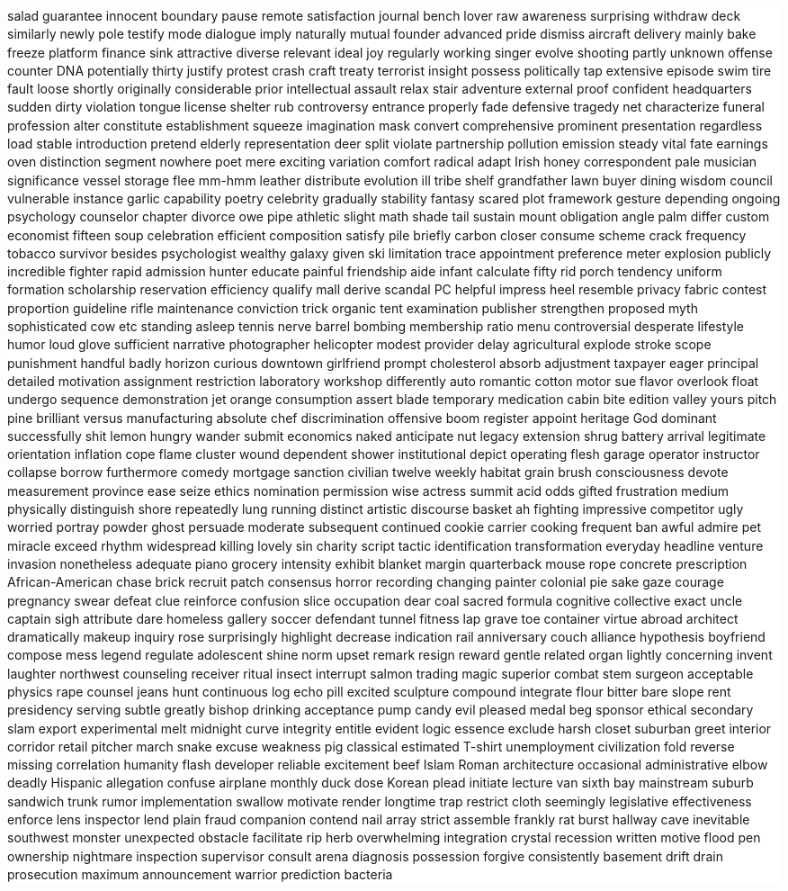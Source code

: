 salad guarantee innocent boundary pause remote satisfaction journal bench lover raw awareness surprising withdraw deck similarly newly pole testify mode dialogue imply naturally mutual founder advanced pride dismiss aircraft delivery mainly bake freeze platform finance sink attractive diverse relevant ideal joy regularly working singer evolve shooting partly unknown offense counter DNA potentially thirty justify protest crash craft treaty terrorist insight possess politically tap extensive episode swim tire fault loose shortly originally considerable prior intellectual assault relax stair adventure external proof confident headquarters sudden dirty violation tongue license shelter rub controversy entrance properly fade defensive tragedy net characterize funeral profession alter constitute establishment squeeze imagination mask convert comprehensive prominent presentation regardless load stable introduction pretend elderly representation deer split violate partnership pollution emission steady vital fate earnings oven distinction segment nowhere poet mere exciting variation comfort radical adapt Irish honey correspondent pale musician significance vessel storage flee mm-hmm leather distribute evolution ill tribe shelf grandfather lawn buyer dining wisdom council vulnerable instance garlic capability poetry celebrity gradually stability fantasy scared plot framework gesture depending ongoing psychology counselor chapter divorce owe pipe athletic slight math shade tail sustain mount obligation angle palm differ custom economist fifteen soup celebration efficient composition satisfy pile briefly carbon closer consume scheme crack frequency tobacco survivor besides psychologist wealthy galaxy given ski limitation trace appointment preference meter explosion publicly incredible fighter rapid admission hunter educate painful friendship aide infant calculate fifty rid porch tendency uniform formation scholarship reservation efficiency qualify mall derive scandal PC helpful impress heel resemble privacy fabric contest proportion guideline rifle maintenance conviction trick organic tent examination publisher strengthen proposed myth sophisticated cow etc standing asleep tennis nerve barrel bombing membership ratio menu controversial desperate lifestyle humor loud glove sufficient narrative photographer helicopter modest provider delay agricultural explode stroke scope punishment handful badly horizon curious downtown girlfriend prompt cholesterol absorb adjustment taxpayer eager principal detailed motivation assignment restriction laboratory workshop differently auto romantic cotton motor sue flavor overlook float undergo sequence demonstration jet orange consumption assert blade temporary medication cabin bite edition valley yours pitch pine brilliant versus manufacturing absolute chef discrimination offensive boom register appoint heritage God dominant successfully shit lemon hungry wander submit economics naked anticipate nut legacy extension shrug battery arrival legitimate orientation inflation cope flame cluster wound dependent shower institutional depict operating flesh garage operator instructor collapse borrow furthermore comedy mortgage sanction civilian twelve weekly habitat grain brush consciousness devote measurement province ease seize ethics nomination permission wise actress summit acid odds gifted frustration medium physically distinguish shore repeatedly lung running distinct artistic discourse basket ah fighting impressive competitor ugly worried portray powder ghost persuade moderate subsequent continued cookie carrier cooking frequent ban awful admire pet miracle exceed rhythm widespread killing lovely sin charity script tactic identification transformation everyday headline venture invasion nonetheless adequate piano grocery intensity exhibit blanket margin quarterback mouse rope concrete prescription African-American chase brick recruit patch consensus horror recording changing painter colonial pie sake gaze courage pregnancy swear defeat clue reinforce confusion slice occupation dear coal sacred formula cognitive collective exact uncle captain sigh attribute dare homeless gallery soccer defendant tunnel fitness lap grave toe container virtue abroad architect dramatically makeup inquiry rose surprisingly highlight decrease indication rail anniversary couch alliance hypothesis boyfriend compose mess legend regulate adolescent shine norm upset remark resign reward gentle related organ lightly concerning invent laughter northwest counseling receiver ritual insect interrupt salmon trading magic superior combat stem surgeon acceptable physics rape counsel jeans hunt continuous log echo pill excited sculpture compound integrate flour bitter bare slope rent presidency serving subtle greatly bishop drinking acceptance pump candy evil pleased medal beg sponsor ethical secondary slam export experimental melt midnight curve integrity entitle evident logic essence exclude harsh closet suburban greet interior corridor retail pitcher march snake excuse weakness pig classical estimated T-shirt unemployment civilization fold reverse missing correlation humanity flash developer reliable excitement beef Islam Roman architecture occasional administrative elbow deadly Hispanic allegation confuse airplane monthly duck dose Korean plead initiate lecture van sixth bay mainstream suburb sandwich trunk rumor implementation swallow motivate render longtime trap restrict cloth seemingly legislative effectiveness enforce lens inspector lend plain fraud companion contend nail array strict assemble frankly rat burst hallway cave inevitable southwest monster unexpected obstacle facilitate rip herb overwhelming integration crystal recession written motive flood pen ownership nightmare inspection supervisor consult arena diagnosis possession forgive consistently basement drift drain prosecution maximum announcement warrior prediction bacteria